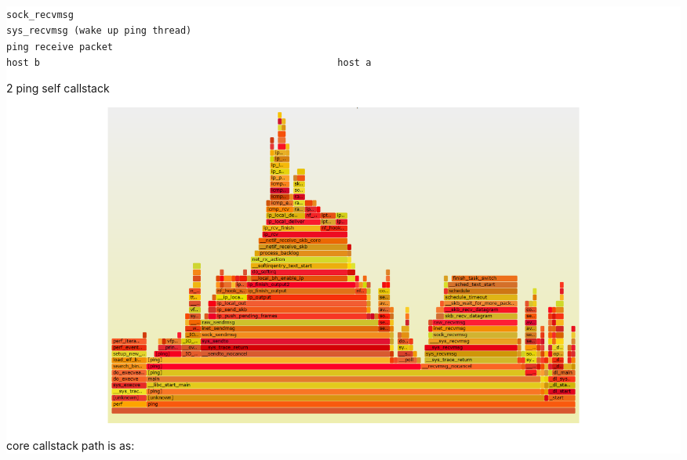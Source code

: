 ```txt
sock_recvmsg
sys_recvmsg (wake up ping thread)
ping receive packet
host b                                                     host a
```

2 ping self callstack

<center><img src="/assets/images/2024/ping_callstack_3.png" width="70%"></center>

core callstack path is as:
